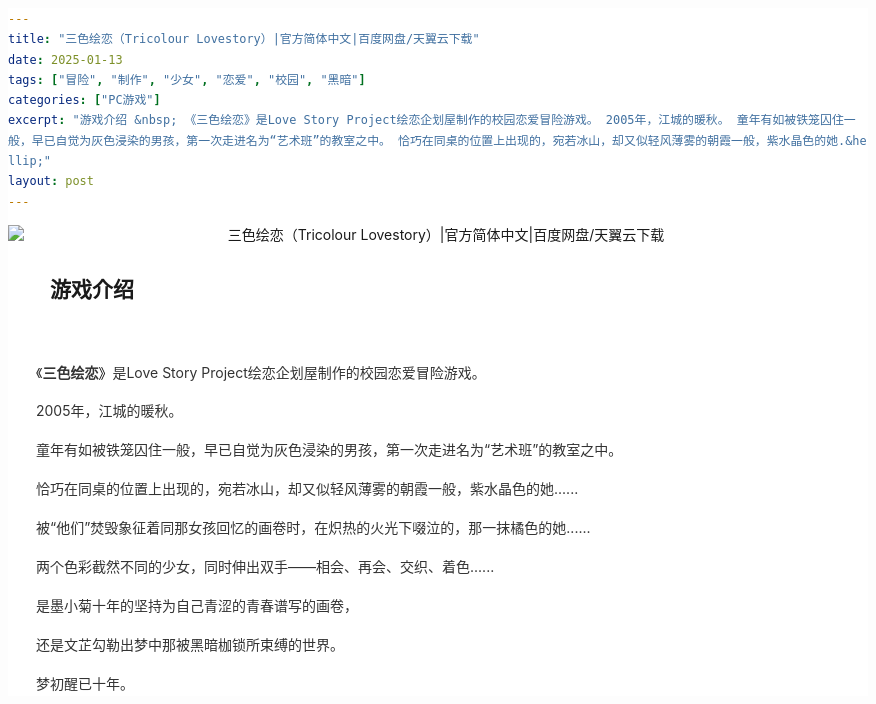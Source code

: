 ```yaml
---
title: "三色绘恋（Tricolour Lovestory）|官方简体中文|百度网盘/天翼云下载"
date: 2025-01-13
tags: ["冒险", "制作", "少女", "恋爱", "校园", "黑暗"]
categories: ["PC游戏"]
excerpt: "游戏介绍 &nbsp; 《三色绘恋》是Love Story Project绘恋企划屋制作的校园恋爱冒险游戏。 2005年，江城的暖秋。 童年有如被铁笼囚住一般，早已自觉为灰色浸染的男孩，第一次走进名为“艺术班”的教室之中。 恰巧在同桌的位置上出现的，宛若冰山，却又似轻风薄雾的朝霞一般，紫水晶色的她.&hellip;"
layout: post
---
```


<div>
<div></div>
<div>
<p style="text-align: center;"><img style="display: block; margin-left: auto; margin-right: auto; width: 100%; height: auto;" src="https://2cy.202588.cn//wp-content/uploads/2025/01/20250113_6784d536e22b8.webp" alt="三色绘恋（Tricolour Lovestory）|官方简体中文|百度网盘/天翼云下载" /></p>

<h2 style="white-space: normal; text-indent: 2em; text-align: left;">游戏介绍</h2>
<div style="white-space: normal; overflow-wrap: break-word; color: #333333; margin-bottom: 15px; text-indent: 2em; line-height: 24px; zoom: 1; background-color: #ffffff; text-align: left;" data-pid="5">
<div style="overflow-wrap: break-word; margin-bottom: 15px; text-indent: 2em; line-height: 24px; zoom: 1; text-align: left;" data-pid="6">
<div style="overflow-wrap: break-word; margin-bottom: 15px; text-indent: 2em; line-height: 24px; zoom: 1; text-align: left;" data-pid="4">
<div style="text-indent: 2em; text-align: left;">

&nbsp;
<div style="overflow-wrap: break-word; margin-bottom: 15px; text-indent: 2em; line-height: 24px; zoom: 1; text-align: left;" data-pid="4">
<div style="overflow-wrap: break-word; margin-bottom: 15px; text-indent: 2em; line-height: 24px; zoom: 1; text-align: left;" data-pid="7">
<div style="overflow-wrap: break-word; margin-bottom: 15px; text-indent: 2em; line-height: 24px; zoom: 1; text-align: left;" data-pid="4">
<p style="text-indent: 2em; text-align: left;">《<strong>三色绘恋</strong><span style="color: #000000;">》</span><span style="color: #333333; text-indent: 28px; background-color: #ffffff;">是Love Story Project绘恋企划屋制作的校园恋爱冒险游戏。</span></p>
<p style="text-indent: 2em; text-align: left;"></p>

<div style="overflow-wrap: break-word; color: #333333; margin-bottom: 15px; text-indent: 2em; line-height: 24px; zoom: 1; white-space: normal; background-color: #ffffff; text-align: left;" data-pid="3">2005年，江城的暖秋。</div>
<div style="overflow-wrap: break-word; color: #333333; margin-bottom: 15px; text-indent: 2em; line-height: 24px; zoom: 1; white-space: normal; background-color: #ffffff; text-align: left;" data-pid="4">童年有如被铁笼囚住一般，早已自觉为灰色浸染的男孩，第一次走进名为“艺术班”的教室之中。</div>
<div style="overflow-wrap: break-word; color: #333333; margin-bottom: 15px; text-indent: 2em; line-height: 24px; zoom: 1; white-space: normal; background-color: #ffffff; text-align: left;" data-pid="5">恰巧在同桌的位置上出现的，宛若冰山，却又似轻风薄雾的朝霞一般，紫水晶色的她......</div>
<div style="overflow-wrap: break-word; color: #333333; margin-bottom: 15px; text-indent: 2em; line-height: 24px; zoom: 1; white-space: normal; background-color: #ffffff; text-align: left;" data-pid="6">被“他们”焚毁象征着同那女孩回忆的画卷时，在炽热的火光下啜泣的，那一抹橘色的她......</div>
<div style="overflow-wrap: break-word; color: #333333; margin-bottom: 15px; text-indent: 2em; line-height: 24px; zoom: 1; white-space: normal; background-color: #ffffff; text-align: left;" data-pid="7">两个色彩截然不同的少女，同时伸出双手——相会、再会、交织、着色......</div>
<div style="overflow-wrap: break-word; color: #333333; margin-bottom: 15px; text-indent: 2em; line-height: 24px; zoom: 1; white-space: normal; background-color: #ffffff; text-align: left;" data-pid="8">是墨小菊十年的坚持为自己青涩的青春谱写的画卷，</div>
<div style="overflow-wrap: break-word; color: #333333; margin-bottom: 15px; text-indent: 2em; line-height: 24px; zoom: 1; white-space: normal; background-color: #ffffff; text-align: left;" data-pid="9">还是文芷勾勒出梦中那被黑暗枷锁所束缚的世界。</div>
<div style="overflow-wrap: break-word; color: #333333; margin-bottom: 15px; text-indent: 2em; line-height: 24px; zoom: 1; white-space: normal; background-color: #ffffff; text-align: left;" data-pid="10">梦初醒已十年。</div>